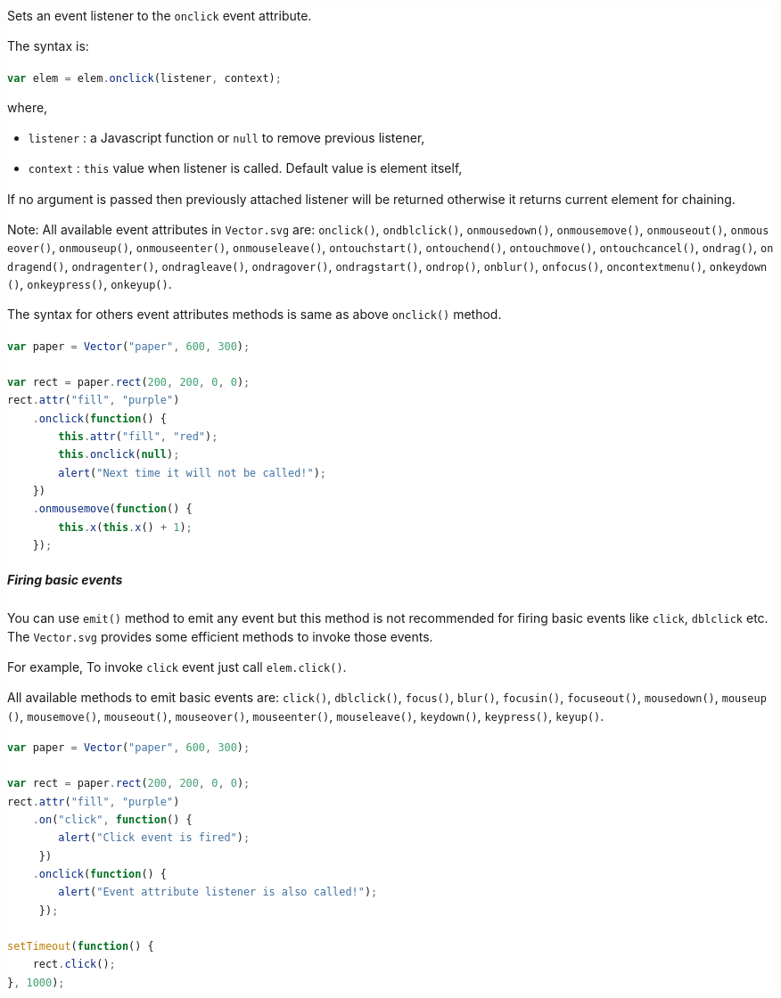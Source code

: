 Sets an event listener to the `onclick` event attribute.

The syntax is:

```javascript
var elem = elem.onclick(listener, context);
```

where,

* `listener` : a Javascript function or `null` to remove previous listener,

* `context` : `this` value when listener is called. Default value is element itself,

If no argument is passed then previously attached listener will be returned
otherwise it returns current element for chaining.

Note: All available event attributes in `Vector.svg` are: `onclick()`, `ondblclick()`, `onmousedown()`,
`onmousemove()`, `onmouseout()`, `onmouseover()`, `onmouseup()`, `onmouseenter()`, `onmouseleave()`,
`ontouchstart()`, `ontouchend()`, `ontouchmove()`, `ontouchcancel()`, `ondrag()`, `ondragend()`, 
`ondragenter()`, `ondragleave()`, `ondragover()`, `ondragstart()`, `ondrop()`, `onblur()`, `onfocus()`, 
`oncontextmenu()`, `onkeydown()`, `onkeypress()`, `onkeyup()`. 

The syntax for others event attributes methods is same as above `onclick()` method.

```javascript
var paper = Vector("paper", 600, 300);

var rect = paper.rect(200, 200, 0, 0);
rect.attr("fill", "purple")
    .onclick(function() {
    	this.attr("fill", "red");
        this.onclick(null);
        alert("Next time it will not be called!");
    })
    .onmousemove(function() {
        this.x(this.x() + 1);
    });
```

##### Firing basic events

You can use `emit()` method to emit any event but this method is not recommended for firing
basic events like `click`, `dblclick` etc.
The `Vector.svg` provides some efficient methods to invoke those events.

For example, To invoke `click` event just call `elem.click()`.

All available methods to emit basic events are: `click()`, `dblclick()`, `focus()`, 
`blur()`, `focusin()`, `focuseout()`, `mousedown()`, `mouseup()`, `mousemove()`, 
`mouseout()`, `mouseover()`, `mouseenter()`, `mouseleave()`, `keydown()`,
`keypress()`, `keyup()`.

````javascript
var paper = Vector("paper", 600, 300);

var rect = paper.rect(200, 200, 0, 0);
rect.attr("fill", "purple")
    .on("click", function() {
    	alert("Click event is fired");
     })
    .onclick(function() {
        alert("Event attribute listener is also called!");
     });
    
setTimeout(function() {
	rect.click();
}, 1000);    
````